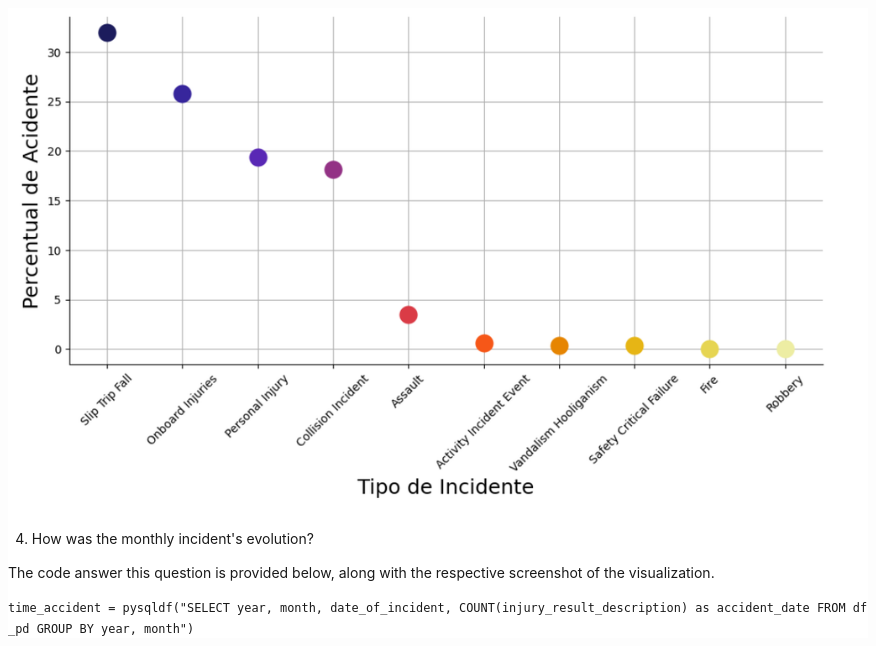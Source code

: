 ![logo](images/3_PercentualAcidente.png)

4. How was the monthly incident's evolution?

The code answer this question is provided below, along with the respective screenshot of the visualization.

```
time_accident = pysqldf("SELECT year, month, date_of_incident, COUNT(injury_result_description) as accident_date FROM df_pd GROUP BY year, month")
```
